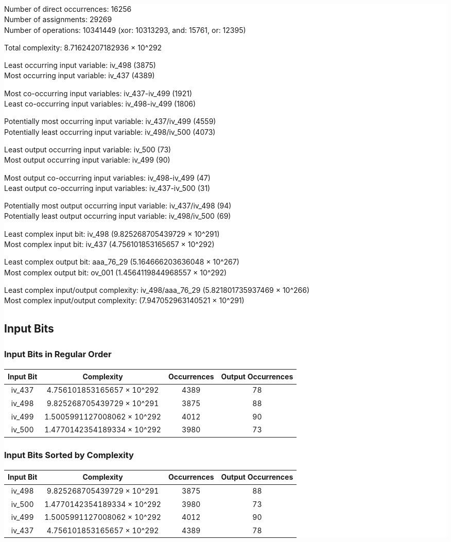Number of direct occurrences: 16256  
Number of assignments: 29269  
Number of operations: 10341449
(xor: 10313293,
and: 15761,
or: 12395)

Total complexity: 8.71624207182936 × 10^292

Least occurring input variable: iv_498 (3875)  
Most occurring input variable: iv_437 (4389)

Most co-occurring input variables: iv_437-iv_499 (1921)  
Least co-occurring input variables: iv_498-iv_499 (1806)

Potentially most occurring input variable: iv_437/iv_499 (4559)  
Potentially least occurring input variable: iv_498/iv_500 (4073)

Least output occurring input variable: iv_500 (73)  
Most output occurring input variable: iv_499 (90)

Most output co-occurring input variables: iv_498-iv_499 (47)  
Least output co-occurring input variables: iv_437-iv_500 (31)

Potentially most output occurring input variable: iv_437/iv_498 (94)  
Potentially least output occurring input variable: iv_498/iv_500 (69)

Least complex input bit: iv_498 (9.825268705439729 × 10^291)  
Most complex input bit: iv_437 (4.756101853165657 × 10^292)

Least complex output bit: aaa_76_29 (5.164666203636048 × 10^267)  
Most complex output bit: ov_001 (1.4564119844968557 × 10^292)

Least complex input/output complexity: iv_498/aaa_76_29 (5.821801735937469 × 10^266)  
Most complex input/output complexity:  (7.947052963140521 × 10^291)

## Input Bits

### Input Bits in Regular Order

| Input Bit | Complexity | Occurrences | Output Occurrences |
|:---------:|:----------:|:-----------:|:------------------:|
| iv_437 | 4.756101853165657 × 10^292 | 4389 | 78 |
| iv_498 | 9.825268705439729 × 10^291 | 3875 | 88 |
| iv_499 | 1.5005991127008062 × 10^292 | 4012 | 90 |
| iv_500 | 1.4770142354189334 × 10^292 | 3980 | 73 |

### Input Bits Sorted by Complexity

| Input Bit | Complexity | Occurrences | Output Occurrences |
|:---------:|:----------:|:-----------:|:------------------:|
| iv_498 | 9.825268705439729 × 10^291 | 3875 | 88 |
| iv_500 | 1.4770142354189334 × 10^292 | 3980 | 73 |
| iv_499 | 1.5005991127008062 × 10^292 | 4012 | 90 |
| iv_437 | 4.756101853165657 × 10^292 | 4389 | 78 |
